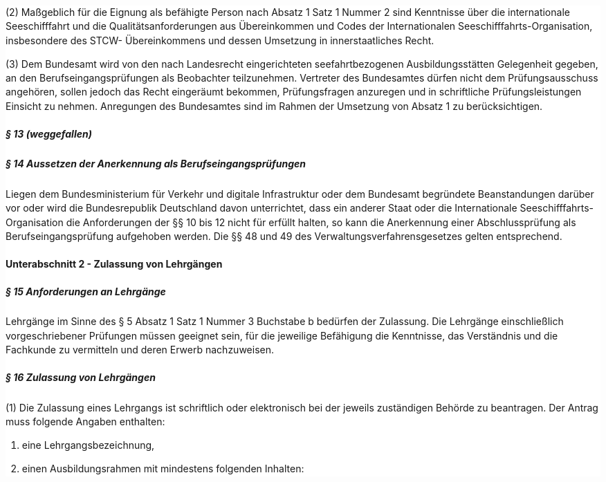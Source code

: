 


(2) Maßgeblich für die Eignung als befähigte Person nach Absatz 1 Satz
1 Nummer 2 sind Kenntnisse über die internationale Seeschifffahrt und
die Qualitätsanforderungen aus Übereinkommen und Codes der
Internationalen Seeschifffahrts-Organisation, insbesondere des STCW-
Übereinkommens und dessen Umsetzung in innerstaatliches Recht.

(3) Dem Bundesamt wird von den nach Landesrecht eingerichteten
seefahrtbezogenen Ausbildungsstätten Gelegenheit gegeben, an den
Berufseingangsprüfungen als Beobachter teilzunehmen. Vertreter des
Bundesamtes dürfen nicht dem Prüfungsausschuss angehören, sollen
jedoch das Recht eingeräumt bekommen, Prüfungsfragen anzuregen und in
schriftliche Prüfungsleistungen Einsicht zu nehmen. Anregungen des
Bundesamtes sind im Rahmen der Umsetzung von Absatz 1 zu
berücksichtigen.


##### § 13 (weggefallen)



##### § 14 Aussetzen der Anerkennung als Berufseingangsprüfungen

Liegen dem Bundesministerium für Verkehr und digitale Infrastruktur
oder dem Bundesamt begründete Beanstandungen darüber vor oder wird die
Bundesrepublik Deutschland davon unterrichtet, dass ein anderer Staat
oder die Internationale Seeschifffahrts-Organisation die Anforderungen
der §§ 10 bis 12 nicht für erfüllt halten, so kann die Anerkennung
einer Abschlussprüfung als Berufseingangsprüfung aufgehoben werden.
Die §§ 48 und 49 des Verwaltungsverfahrensgesetzes gelten
entsprechend.


#### Unterabschnitt 2 - Zulassung von Lehrgängen


##### § 15 Anforderungen an Lehrgänge

Lehrgänge im Sinne des § 5 Absatz 1 Satz 1 Nummer 3 Buchstabe b
bedürfen der Zulassung. Die Lehrgänge einschließlich vorgeschriebener
Prüfungen müssen geeignet sein, für die jeweilige Befähigung die
Kenntnisse, das Verständnis und die Fachkunde zu vermitteln und deren
Erwerb nachzuweisen.


##### § 16 Zulassung von Lehrgängen

(1) Die Zulassung eines Lehrgangs ist schriftlich oder elektronisch
bei der jeweils zuständigen Behörde zu beantragen. Der Antrag muss
folgende Angaben enthalten:

1.  eine Lehrgangsbezeichnung,


2.  einen Ausbildungsrahmen mit mindestens folgenden Inhalten:
